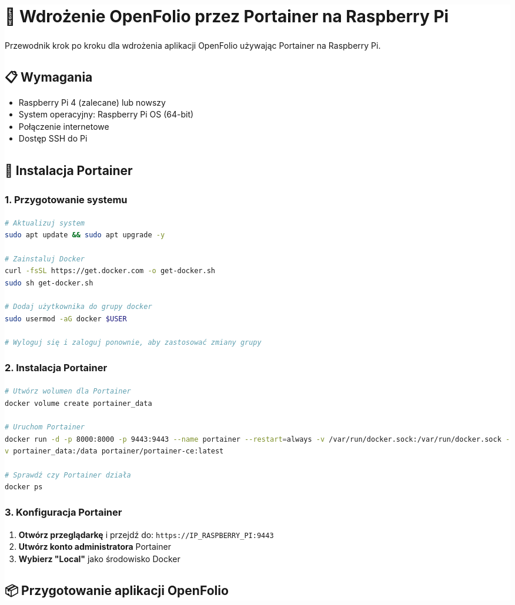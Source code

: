 # 🐳 Wdrożenie OpenFolio przez Portainer na Raspberry Pi

Przewodnik krok po kroku dla wdrożenia aplikacji OpenFolio używając Portainer na Raspberry Pi.

## 📋 Wymagania

- Raspberry Pi 4 (zalecane) lub nowszy
- System operacyjny: Raspberry Pi OS (64-bit)
- Połączenie internetowe
- Dostęp SSH do Pi

## 🚀 Instalacja Portainer

### 1. Przygotowanie systemu

```bash
# Aktualizuj system
sudo apt update && sudo apt upgrade -y

# Zainstaluj Docker
curl -fsSL https://get.docker.com -o get-docker.sh
sudo sh get-docker.sh

# Dodaj użytkownika do grupy docker
sudo usermod -aG docker $USER

# Wyloguj się i zaloguj ponownie, aby zastosować zmiany grupy
```

### 2. Instalacja Portainer

```bash
# Utwórz wolumen dla Portainer
docker volume create portainer_data

# Uruchom Portainer
docker run -d -p 8000:8000 -p 9443:9443 --name portainer --restart=always -v /var/run/docker.sock:/var/run/docker.sock -v portainer_data:/data portainer/portainer-ce:latest

# Sprawdź czy Portainer działa
docker ps
```

### 3. Konfiguracja Portainer

1. **Otwórz przeglądarkę** i przejdź do: `https://IP_RASPBERRY_PI:9443`
2. **Utwórz konto administratora** Portainer
3. **Wybierz "Local"** jako środowisko Docker

## 📦 Przygotowanie aplikacji OpenFolio
